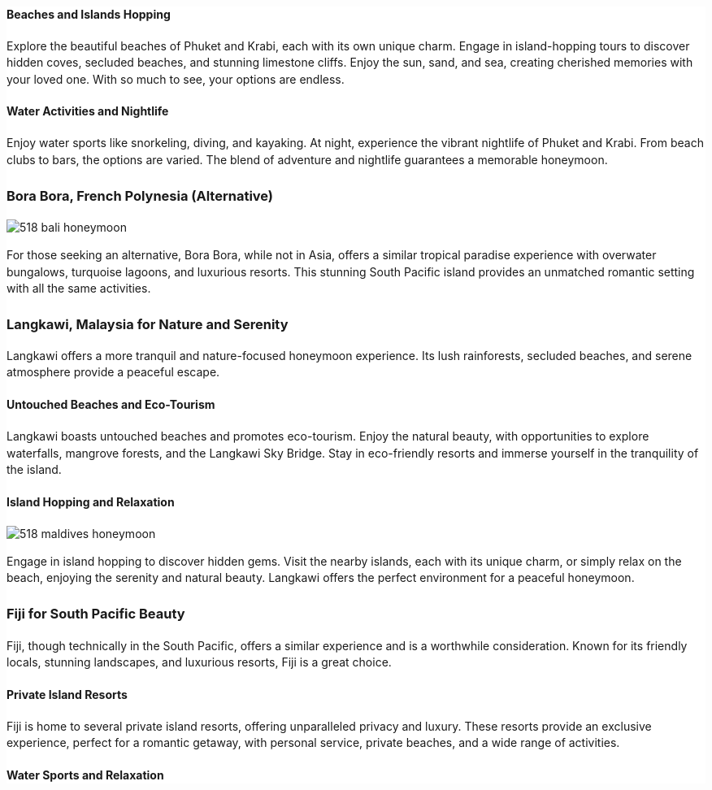 #### Beaches and Islands Hopping

Explore the beautiful beaches of Phuket and Krabi, each with its own unique charm. Engage in island-hopping tours to discover hidden coves, secluded beaches, and stunning limestone cliffs. Enjoy the sun, sand, and sea, creating cherished memories with your loved one. With so much to see, your options are endless.

#### Water Activities and Nightlife

Enjoy water sports like snorkeling, diving, and kayaking. At night, experience the vibrant nightlife of Phuket and Krabi. From beach clubs to bars, the options are varied. The blend of adventure and nightlife guarantees a memorable honeymoon.

### Bora Bora, French Polynesia (Alternative)

![518 bali honeymoon](/img/518-bali-honeymoon.webp)

For those seeking an alternative, Bora Bora, while not in Asia, offers a similar tropical paradise experience with overwater bungalows, turquoise lagoons, and luxurious resorts. This stunning South Pacific island provides an unmatched romantic setting with all the same activities.

### Langkawi, Malaysia for Nature and Serenity

Langkawi offers a more tranquil and nature-focused honeymoon experience. Its lush rainforests, secluded beaches, and serene atmosphere provide a peaceful escape.

#### Untouched Beaches and Eco-Tourism

Langkawi boasts untouched beaches and promotes eco-tourism. Enjoy the natural beauty, with opportunities to explore waterfalls, mangrove forests, and the Langkawi Sky Bridge. Stay in eco-friendly resorts and immerse yourself in the tranquility of the island.

#### Island Hopping and Relaxation

![518 maldives honeymoon](/img/518-maldives-honeymoon.webp)

Engage in island hopping to discover hidden gems. Visit the nearby islands, each with its unique charm, or simply relax on the beach, enjoying the serenity and natural beauty. Langkawi offers the perfect environment for a peaceful honeymoon.

### Fiji for South Pacific Beauty

Fiji, though technically in the South Pacific, offers a similar experience and is a worthwhile consideration. Known for its friendly locals, stunning landscapes, and luxurious resorts, Fiji is a great choice.

#### Private Island Resorts

Fiji is home to several private island resorts, offering unparalleled privacy and luxury. These resorts provide an exclusive experience, perfect for a romantic getaway, with personal service, private beaches, and a wide range of activities.

#### Water Sports and Relaxation
